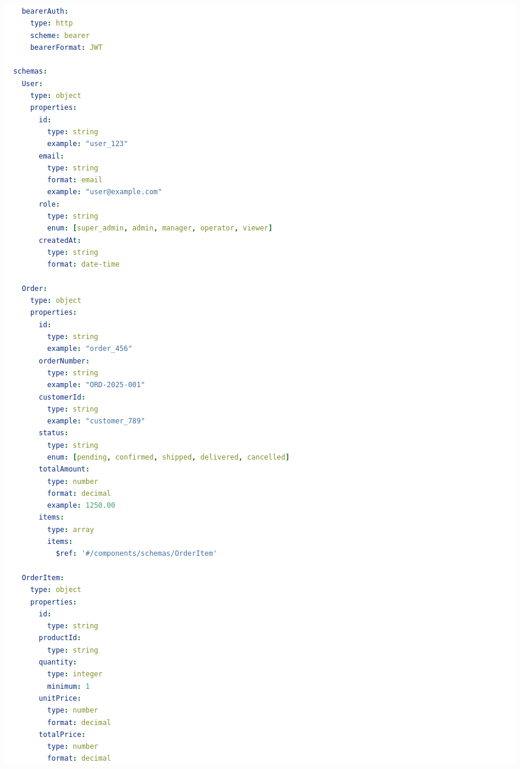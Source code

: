 ```yaml
    bearerAuth:
      type: http
      scheme: bearer
      bearerFormat: JWT

  schemas:
    User:
      type: object
      properties:
        id:
          type: string
          example: "user_123"
        email:
          type: string
          format: email
          example: "user@example.com"
        role:
          type: string
          enum: [super_admin, admin, manager, operator, viewer]
        createdAt:
          type: string
          format: date-time
          
    Order:
      type: object
      properties:
        id:
          type: string
          example: "order_456"
        orderNumber:
          type: string
          example: "ORD-2025-001"
        customerId:
          type: string
          example: "customer_789"
        status:
          type: string
          enum: [pending, confirmed, shipped, delivered, cancelled]
        totalAmount:
          type: number
          format: decimal
          example: 1250.00
        items:
          type: array
          items:
            $ref: '#/components/schemas/OrderItem'
            
    OrderItem:
      type: object
      properties:
        id:
          type: string
        productId:
          type: string
        quantity:
          type: integer
          minimum: 1
        unitPrice:
          type: number
          format: decimal
        totalPrice:
          type: number
          format: decimal
```